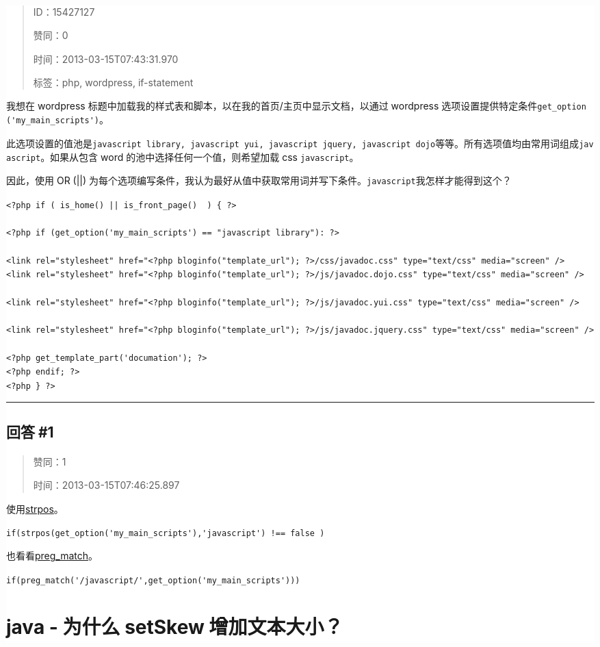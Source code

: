 > ID：15427127
> 
> 赞同：0
> 
> 时间：2013-03-15T07:43:31.970
> 
> 标签：php, wordpress, if-statement

我想在 wordpress 标题中加载我的样式表和脚本，以在我的首页/主页中显示文档，以通过 wordpress 选项设置提供特定条件`get_option('my_main_scripts')`。

此选项设置的值池是`javascript library, javascript yui, javascript jquery, javascript dojo`等等。所有选项值均由常用词组成`javascript`。如果从包含 word 的池中选择任何一个值，则希望加载 css `javascript`。

因此，使用 OR (||) 为每个选项编写条件，我认为最好从值中获取常用词并写下条件。`javascript`我怎样才能得到这个？

```
<?php if ( is_home() || is_front_page()  ) { ?>

<?php if (get_option('my_main_scripts') == "javascript library"): ?>

<link rel="stylesheet" href="<?php bloginfo("template_url"); ?>/css/javadoc.css" type="text/css" media="screen" />
<link rel="stylesheet" href="<?php bloginfo("template_url"); ?>/js/javadoc.dojo.css" type="text/css" media="screen" />

<link rel="stylesheet" href="<?php bloginfo("template_url"); ?>/js/javadoc.yui.css" type="text/css" media="screen" />

<link rel="stylesheet" href="<?php bloginfo("template_url"); ?>/js/javadoc.jquery.css" type="text/css" media="screen" />

<?php get_template_part('documation'); ?>
<?php endif; ?>
<?php } ?> 
```

* * *

## 回答 #1

> 赞同：1
> 
> 时间：2013-03-15T07:46:25.897

使用[strpos](http://php.net/manual/en/function.strpos.php)。

```
if(strpos(get_option('my_main_scripts'),'javascript') !== false ) 
```

也看看[preg_match](http://php.net/manual/en/function.preg-match.php)。

```
if(preg_match('/javascript/',get_option('my_main_scripts'))) 
```

# java - 为什么 setSkew 增加文本大小？
